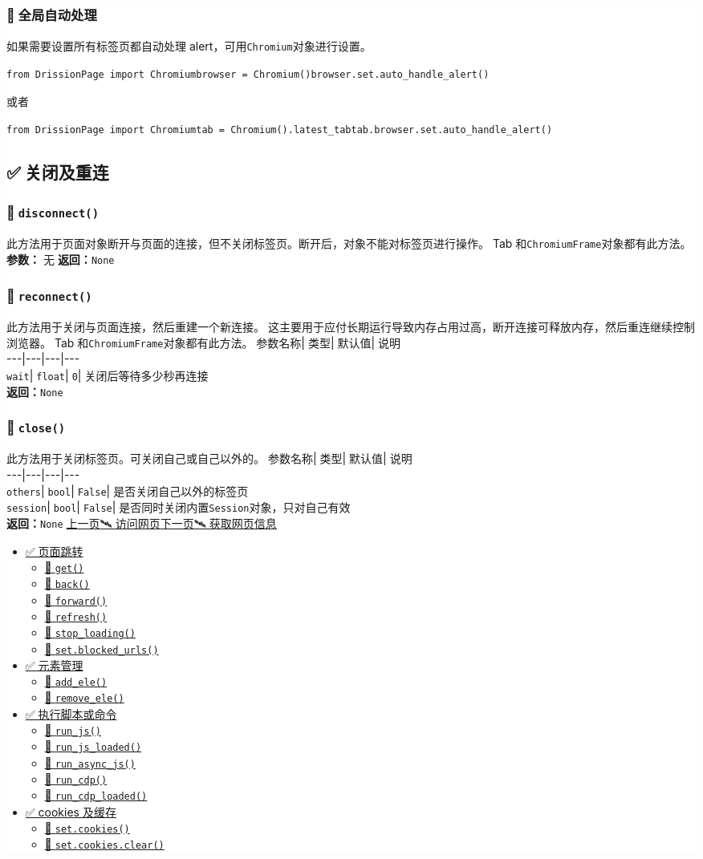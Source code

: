 ### 📌 全局自动处理[​](https://www.drissionpage.cn/browser_control/page_operation#-全局自动处理 "📌 全局自动处理的直接链接")
如果需要设置所有标签页都自动处理 alert，可用`Chromium`对象进行设置。
```
from DrissionPage import Chromiumbrowser = Chromium()browser.set.auto_handle_alert()
```

或者
```
from DrissionPage import Chromiumtab = Chromium().latest_tabtab.browser.set.auto_handle_alert()
```

## ✅️️ 关闭及重连[​](https://www.drissionpage.cn/browser_control/page_operation#️️-关闭及重连 "✅️️ 关闭及重连的直接链接")
### 📌 `disconnect()`[​](https://www.drissionpage.cn/browser_control/page_operation#-disconnect "-disconnect的直接链接")
此方法用于页面对象断开与页面的连接，但不关闭标签页。断开后，对象不能对标签页进行操作。
Tab 和`ChromiumFrame`对象都有此方法。
**参数：** 无
**返回：**`None`
### 📌 `reconnect()`[​](https://www.drissionpage.cn/browser_control/page_operation#-reconnect "-reconnect的直接链接")
此方法用于关闭与页面连接，然后重建一个新连接。
这主要用于应付长期运行导致内存占用过高，断开连接可释放内存，然后重连继续控制浏览器。
Tab 和`ChromiumFrame`对象都有此方法。
参数名称| 类型| 默认值| 说明  
---|---|---|---  
`wait`| `float`| `0`| 关闭后等待多少秒再连接  
**返回：**`None`
### 📌 `close()`[​](https://www.drissionpage.cn/browser_control/page_operation#-close "-close的直接链接")
此方法用于关闭标签页。可关闭自己或自己以外的。
参数名称| 类型| 默认值| 说明  
---|---|---|---  
`others`| `bool`| `False`| 是否关闭自己以外的标签页  
`session`| `bool`| `False`| 是否同时关闭内置`Session`对象，只对自己有效  
**返回：**`None`
[ 上一页🛰️ 访问网页](https://www.drissionpage.cn/browser_control/visit)[下一页🛰️ 获取网页信息](https://www.drissionpage.cn/browser_control/get_page_info)
  * [✅️️ 页面跳转](https://www.drissionpage.cn/browser_control/page_operation#️️-页面跳转)
    * [📌 `get()`](https://www.drissionpage.cn/browser_control/page_operation#-get)
    * [📌 `back()`](https://www.drissionpage.cn/browser_control/page_operation#-back)
    * [📌 `forward()`](https://www.drissionpage.cn/browser_control/page_operation#-forward)
    * [📌 `refresh()`](https://www.drissionpage.cn/browser_control/page_operation#-refresh)
    * [📌 `stop_loading()`](https://www.drissionpage.cn/browser_control/page_operation#-stop_loading)
    * [📌 `set.blocked_urls()`](https://www.drissionpage.cn/browser_control/page_operation#-setblocked_urls)
  * [✅️️ 元素管理](https://www.drissionpage.cn/browser_control/page_operation#️️-元素管理)
    * [📌 `add_ele()`](https://www.drissionpage.cn/browser_control/page_operation#-add_ele)
    * [📌 `remove_ele()`](https://www.drissionpage.cn/browser_control/page_operation#-remove_ele)
  * [✅️️ 执行脚本或命令](https://www.drissionpage.cn/browser_control/page_operation#️️-执行脚本或命令)
    * [📌 `run_js()`](https://www.drissionpage.cn/browser_control/page_operation#-run_js)
    * [📌 `run_js_loaded()`](https://www.drissionpage.cn/browser_control/page_operation#-run_js_loaded)
    * [📌 `run_async_js()`](https://www.drissionpage.cn/browser_control/page_operation#-run_async_js)
    * [📌 `run_cdp()`](https://www.drissionpage.cn/browser_control/page_operation#-run_cdp)
    * [📌 `run_cdp_loaded()`](https://www.drissionpage.cn/browser_control/page_operation#-run_cdp_loaded)
  * [✅️️ cookies 及缓存](https://www.drissionpage.cn/browser_control/page_operation#️️-cookies-及缓存)
    * [📌 `set.cookies()`](https://www.drissionpage.cn/browser_control/page_operation#-setcookies)
    * [📌 `set.cookies.clear()`](https://www.drissionpage.cn/browser_control/page_operation#-setcookiesclear)
